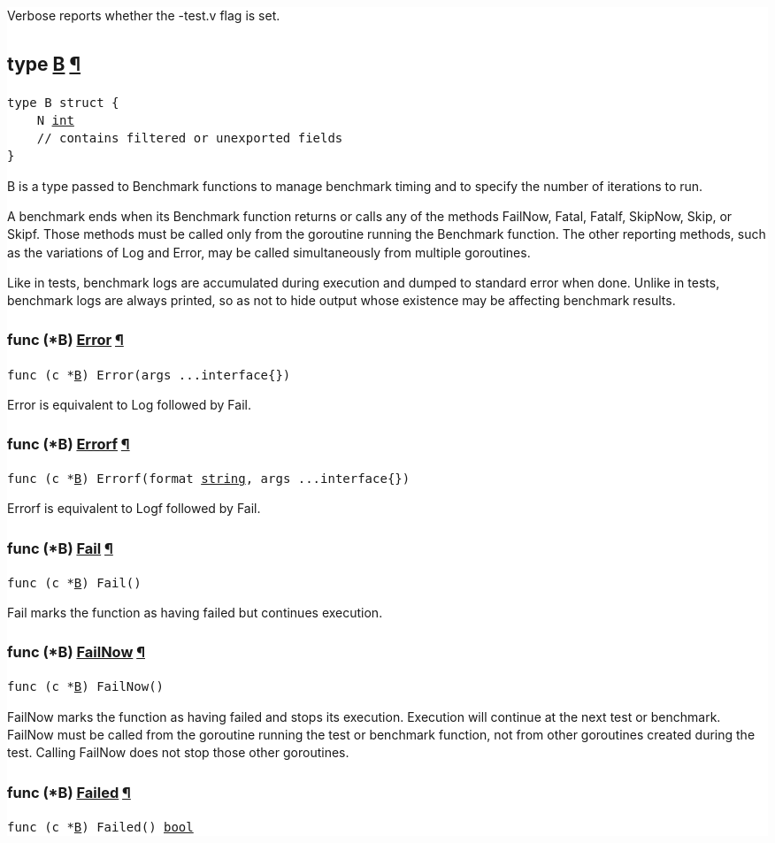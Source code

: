 Verbose reports whether the -test.v flag is set.

<h2 id="B">type <a href="//github.com/golang/go/blob/2ea7d3461bb41d0ae12b56ee52d43314bcdb97f9/src/testing/benchmark.go#L38">B</a>
    <a href="#B">¶</a></h2>
<pre>type B struct {
<span id="B.N"></span>    N <a href="/builtin/#int">int</a>
    <span class="comment">// contains filtered or unexported fields</span>
}</pre>

B is a type passed to Benchmark functions to manage benchmark timing and to
specify the number of iterations to run.

A benchmark ends when its Benchmark function returns or calls any of the methods
FailNow, Fatal, Fatalf, SkipNow, Skip, or Skipf. Those methods must be called
only from the goroutine running the Benchmark function. The other reporting
methods, such as the variations of Log and Error, may be called simultaneously
from multiple goroutines.

Like in tests, benchmark logs are accumulated during execution and dumped to
standard error when done. Unlike in tests, benchmark logs are always printed, so
as not to hide output whose existence may be affecting benchmark results.

<h3 id="B.Error">func (*B) <a href="//github.com/golang/go/blob/2ea7d3461bb41d0ae12b56ee52d43314bcdb97f9/src/testing/testing.go#L558">Error</a>
    <a href="#B.Error">¶</a></h3>
<pre>func (c *<a href="#B">B</a>) Error(args ...interface{})</pre>

Error is equivalent to Log followed by Fail.

<h3 id="B.Errorf">func (*B) <a href="//github.com/golang/go/blob/2ea7d3461bb41d0ae12b56ee52d43314bcdb97f9/src/testing/testing.go#L564">Errorf</a>
    <a href="#B.Errorf">¶</a></h3>
<pre>func (c *<a href="#B">B</a>) Errorf(format <a href="/builtin/#string">string</a>, args ...interface{})</pre>

Errorf is equivalent to Logf followed by Fail.

<h3 id="B.Fail">func (*B) <a href="//github.com/golang/go/blob/2ea7d3461bb41d0ae12b56ee52d43314bcdb97f9/src/testing/testing.go#L484">Fail</a>
    <a href="#B.Fail">¶</a></h3>
<pre>func (c *<a href="#B">B</a>) Fail()</pre>

Fail marks the function as having failed but continues execution.

<h3 id="B.FailNow">func (*B) <a href="//github.com/golang/go/blob/2ea7d3461bb41d0ae12b56ee52d43314bcdb97f9/src/testing/testing.go#L511">FailNow</a>
    <a href="#B.FailNow">¶</a></h3>
<pre>func (c *<a href="#B">B</a>) FailNow()</pre>

FailNow marks the function as having failed and stops its execution. Execution
will continue at the next test or benchmark. FailNow must be called from the
goroutine running the test or benchmark function, not from other goroutines
created during the test. Calling FailNow does not stop those other goroutines.

<h3 id="B.Failed">func (*B) <a href="//github.com/golang/go/blob/2ea7d3461bb41d0ae12b56ee52d43314bcdb97f9/src/testing/testing.go#L498">Failed</a>
    <a href="#B.Failed">¶</a></h3>
<pre>func (c *<a href="#B">B</a>) Failed() <a href="/builtin/#bool">bool</a></pre>
